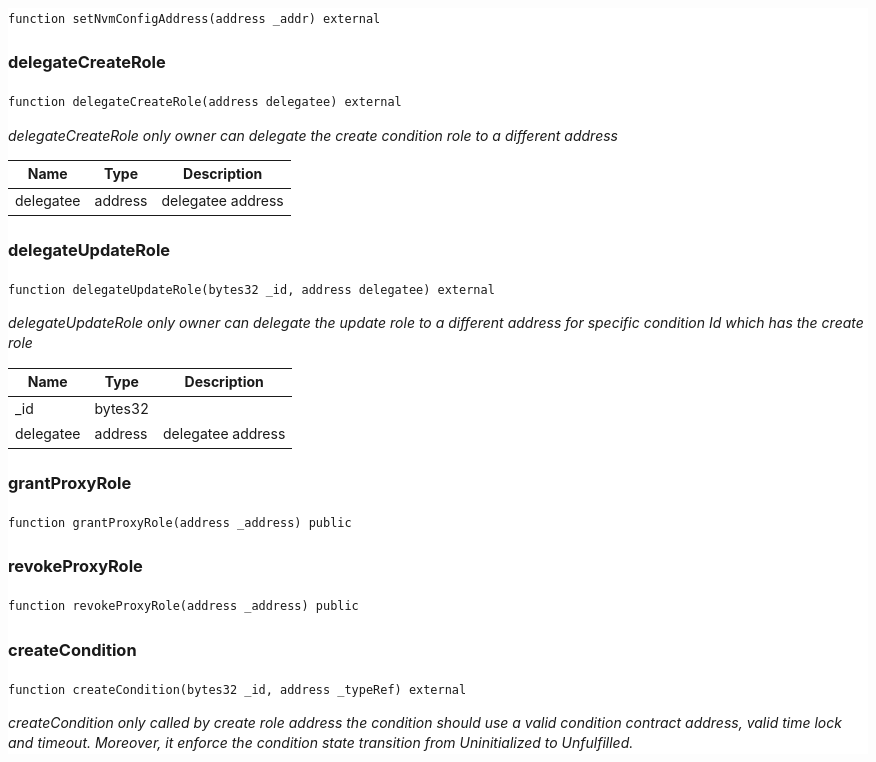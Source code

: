 ```solidity
function setNvmConfigAddress(address _addr) external
```

### delegateCreateRole

```solidity
function delegateCreateRole(address delegatee) external
```

_delegateCreateRole only owner can delegate the 
     create condition role to a different address_

| Name | Type | Description |
| ---- | ---- | ----------- |
| delegatee | address | delegatee address |

### delegateUpdateRole

```solidity
function delegateUpdateRole(bytes32 _id, address delegatee) external
```

_delegateUpdateRole only owner can delegate 
     the update role to a different address for 
     specific condition Id which has the create role_

| Name | Type | Description |
| ---- | ---- | ----------- |
| _id | bytes32 |  |
| delegatee | address | delegatee address |

### grantProxyRole

```solidity
function grantProxyRole(address _address) public
```

### revokeProxyRole

```solidity
function revokeProxyRole(address _address) public
```

### createCondition

```solidity
function createCondition(bytes32 _id, address _typeRef) external
```

_createCondition only called by create role address 
     the condition should use a valid condition contract 
     address, valid time lock and timeout. Moreover, it 
     enforce the condition state transition from 
     Uninitialized to Unfulfilled._

